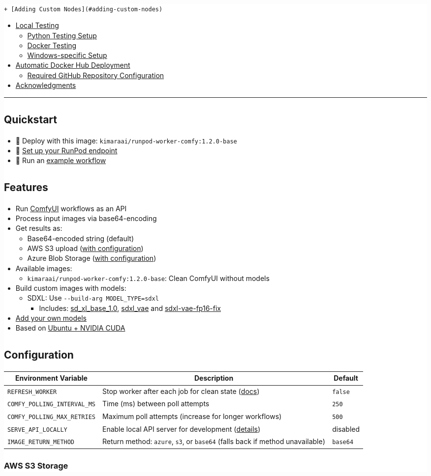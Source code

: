     + [Adding Custom Nodes](#adding-custom-nodes)
- [Local Testing](#local-testing)
  * [Python Testing Setup](#python-testing-setup)
  * [Docker Testing](#docker-testing)
  * [Windows-specific Setup](#windows-specific-setup)
- [Automatic Docker Hub Deployment](#automatic-docker-hub-deployment)
  * [Required GitHub Repository Configuration](#required-github-repository-configuration)
- [Acknowledgments](#acknowledgments)



---

## Quickstart

- 🐳 Deploy with this image: `kimaraai/runpod-worker-comfy:1.2.0-base`
- 🔧 [Set up your RunPod endpoint](#use-the-docker-image-on-runpod)
- 🧪 Run an [example workflow](./test_resources/workflows/)

## Features

- Run [ComfyUI](https://github.com/comfyanonymous/ComfyUI) workflows as an API
- Process input images via base64-encoding
- Get results as:
  - Base64-encoded string (default)
  - AWS S3 upload ([with configuration](#upload-image-to-aws-s3))
  - Azure Blob Storage ([with configuration](#upload-image-to-azure-blob-storage))
- Available images:
  - `kimaraai/runpod-worker-comfy:1.2.0-base`: Clean ComfyUI without models
- Build custom images with models:
  - SDXL: Use `--build-arg MODEL_TYPE=sdxl` 
    - Includes: [sd_xl_base_1.0](https://huggingface.co/stabilityai/stable-diffusion-xl-base-1.0), [sdxl_vae](https://huggingface.co/stabilityai/sdxl-vae/) and [sdxl-vae-fp16-fix](https://huggingface.co/madebyollin/sdxl-vae-fp16-fix/)
- [Add your own models](#bring-your-own-models)
- Based on [Ubuntu + NVIDIA CUDA](https://hub.docker.com/r/nvidia/cuda)

## Configuration

| Environment Variable        | Description                                                                                    | Default  |
| --------------------------- | ---------------------------------------------------------------------------------------------- | -------- |
| `REFRESH_WORKER`            | Stop worker after each job for clean state ([docs](https://docs.runpod.io/docs/handler-additional-controls#refresh-worker)) | `false`  |
| `COMFY_POLLING_INTERVAL_MS` | Time (ms) between poll attempts                                                                | `250`    |
| `COMFY_POLLING_MAX_RETRIES` | Maximum poll attempts (increase for longer workflows)                                          | `500`    |
| `SERVE_API_LOCALLY`         | Enable local API server for development ([details](#local-testing))                            | disabled |
| `IMAGE_RETURN_METHOD`       | Return method: `azure`, `s3`, or `base64` (falls back if method unavailable)                   | `base64` |

### AWS S3 Storage

